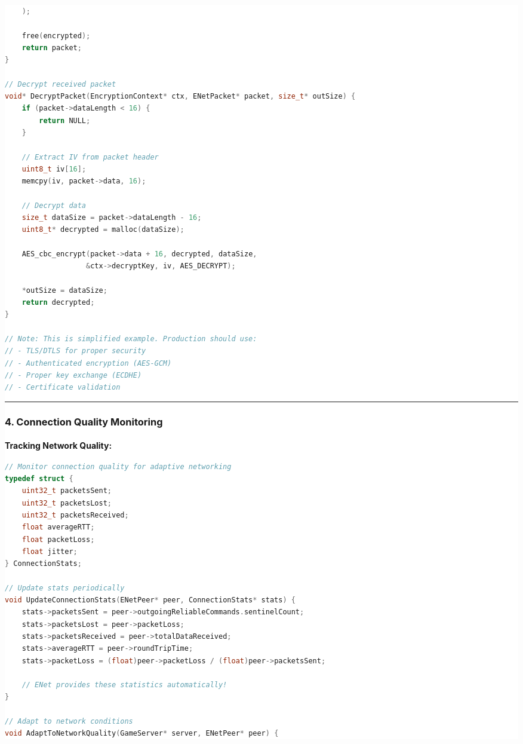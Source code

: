```c
    );
    
    free(encrypted);
    return packet;
}

// Decrypt received packet
void* DecryptPacket(EncryptionContext* ctx, ENetPacket* packet, size_t* outSize) {
    if (packet->dataLength < 16) {
        return NULL;
    }
    
    // Extract IV from packet header
    uint8_t iv[16];
    memcpy(iv, packet->data, 16);
    
    // Decrypt data
    size_t dataSize = packet->dataLength - 16;
    uint8_t* decrypted = malloc(dataSize);
    
    AES_cbc_encrypt(packet->data + 16, decrypted, dataSize, 
                   &ctx->decryptKey, iv, AES_DECRYPT);
    
    *outSize = dataSize;
    return decrypted;
}

// Note: This is simplified example. Production should use:
// - TLS/DTLS for proper security
// - Authenticated encryption (AES-GCM)
// - Proper key exchange (ECDHE)
// - Certificate validation
```

---

### 4. Connection Quality Monitoring

**Tracking Network Quality:**

```c
// Monitor connection quality for adaptive networking
typedef struct {
    uint32_t packetsSent;
    uint32_t packetsLost;
    uint32_t packetsReceived;
    float averageRTT;
    float packetLoss;
    float jitter;
} ConnectionStats;

// Update stats periodically
void UpdateConnectionStats(ENetPeer* peer, ConnectionStats* stats) {
    stats->packetsSent = peer->outgoingReliableCommands.sentinelCount;
    stats->packetsLost = peer->packetLoss;
    stats->packetsReceived = peer->totalDataReceived;
    stats->averageRTT = peer->roundTripTime;
    stats->packetLoss = (float)peer->packetLoss / (float)peer->packetsSent;
    
    // ENet provides these statistics automatically!
}

// Adapt to network conditions
void AdaptToNetworkQuality(GameServer* server, ENetPeer* peer) {
```
